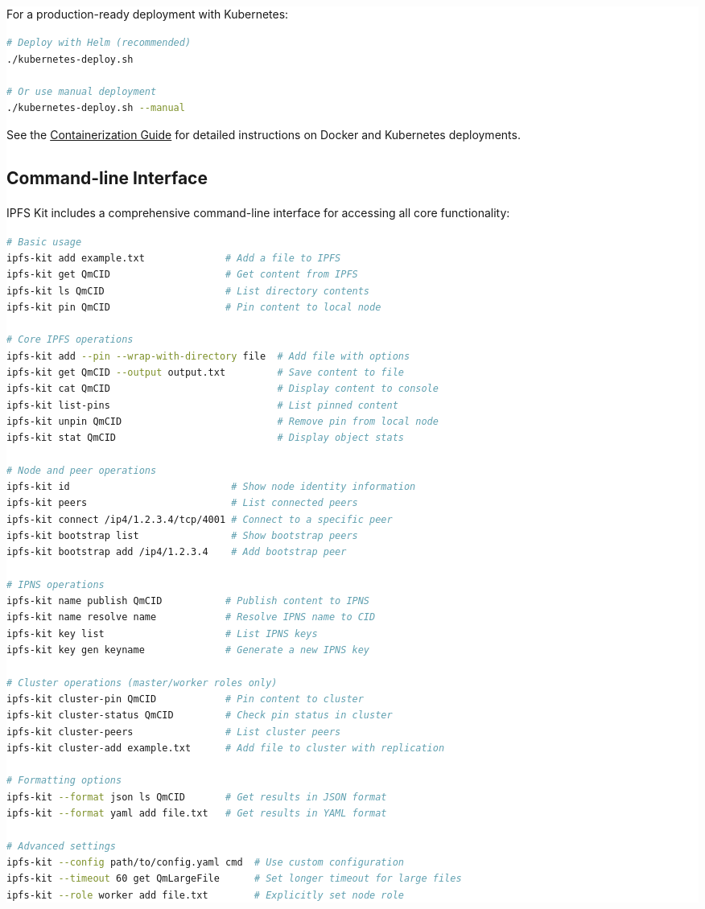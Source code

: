 For a production-ready deployment with Kubernetes:

```bash
# Deploy with Helm (recommended)
./kubernetes-deploy.sh

# Or use manual deployment
./kubernetes-deploy.sh --manual
```

See the [Containerization Guide](CONTAINERIZATION.md) for detailed instructions on Docker and Kubernetes deployments.

## Command-line Interface

IPFS Kit includes a comprehensive command-line interface for accessing all core functionality:

```bash
# Basic usage
ipfs-kit add example.txt              # Add a file to IPFS
ipfs-kit get QmCID                    # Get content from IPFS
ipfs-kit ls QmCID                     # List directory contents
ipfs-kit pin QmCID                    # Pin content to local node

# Core IPFS operations
ipfs-kit add --pin --wrap-with-directory file  # Add file with options
ipfs-kit get QmCID --output output.txt         # Save content to file
ipfs-kit cat QmCID                             # Display content to console
ipfs-kit list-pins                             # List pinned content
ipfs-kit unpin QmCID                           # Remove pin from local node
ipfs-kit stat QmCID                            # Display object stats

# Node and peer operations
ipfs-kit id                            # Show node identity information
ipfs-kit peers                         # List connected peers
ipfs-kit connect /ip4/1.2.3.4/tcp/4001 # Connect to a specific peer
ipfs-kit bootstrap list                # Show bootstrap peers
ipfs-kit bootstrap add /ip4/1.2.3.4    # Add bootstrap peer

# IPNS operations
ipfs-kit name publish QmCID           # Publish content to IPNS
ipfs-kit name resolve name            # Resolve IPNS name to CID
ipfs-kit key list                     # List IPNS keys
ipfs-kit key gen keyname              # Generate a new IPNS key

# Cluster operations (master/worker roles only)
ipfs-kit cluster-pin QmCID            # Pin content to cluster
ipfs-kit cluster-status QmCID         # Check pin status in cluster
ipfs-kit cluster-peers                # List cluster peers
ipfs-kit cluster-add example.txt      # Add file to cluster with replication

# Formatting options
ipfs-kit --format json ls QmCID       # Get results in JSON format
ipfs-kit --format yaml add file.txt   # Get results in YAML format

# Advanced settings
ipfs-kit --config path/to/config.yaml cmd  # Use custom configuration
ipfs-kit --timeout 60 get QmLargeFile      # Set longer timeout for large files
ipfs-kit --role worker add file.txt        # Explicitly set node role
```
